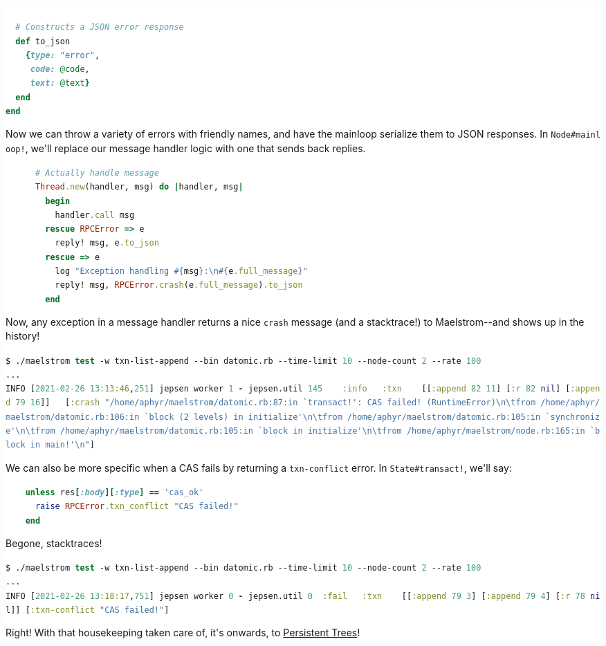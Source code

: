 ```rb

  # Constructs a JSON error response
  def to_json
    {type: "error",
     code: @code,
     text: @text}
  end
end
```

Now we can throw a variety of errors with friendly names, and have the mainloop
serialize them to JSON responses. In `Node#mainloop!`, we'll replace our
message handler logic with one that sends back replies.

```rb
      # Actually handle message
      Thread.new(handler, msg) do |handler, msg|
        begin
          handler.call msg
        rescue RPCError => e
          reply! msg, e.to_json
        rescue => e
          log "Exception handling #{msg}:\n#{e.full_message}"
          reply! msg, RPCError.crash(e.full_message).to_json
        end
```

Now, any exception in a message handler returns a nice `crash` message (and a stacktrace!) to Maelstrom--and shows up in the history!

```clj
$ ./maelstrom test -w txn-list-append --bin datomic.rb --time-limit 10 --node-count 2 --rate 100
...
INFO [2021-02-26 13:13:46,251] jepsen worker 1 - jepsen.util 145	:info	:txn	[[:append 82 11] [:r 82 nil] [:append 79 16]]	[:crash "/home/aphyr/maelstrom/datomic.rb:87:in `transact!': CAS failed! (RuntimeError)\n\tfrom /home/aphyr/maelstrom/datomic.rb:106:in `block (2 levels) in initialize'\n\tfrom /home/aphyr/maelstrom/datomic.rb:105:in `synchronize'\n\tfrom /home/aphyr/maelstrom/datomic.rb:105:in `block in initialize'\n\tfrom /home/aphyr/maelstrom/node.rb:165:in `block in main!'\n"]
```

We can also be more specific when a CAS fails by returning a `txn-conflict`
error. In `State#transact!`, we'll say:

```rb
    unless res[:body][:type] == 'cas_ok'
      raise RPCError.txn_conflict "CAS failed!"
    end
```

Begone, stacktraces!

```clj
$ ./maelstrom test -w txn-list-append --bin datomic.rb --time-limit 10 --node-count 2 --rate 100
...
INFO [2021-02-26 13:18:17,751] jepsen worker 0 - jepsen.util 0	:fail	:txn	[[:append 79 3] [:append 79 4] [:r 78 nil]]	[:txn-conflict "CAS failed!"]
```

Right! With that housekeeping taken care of, it's onwards, to [Persistent Trees](03-persistent-trees.md)!
